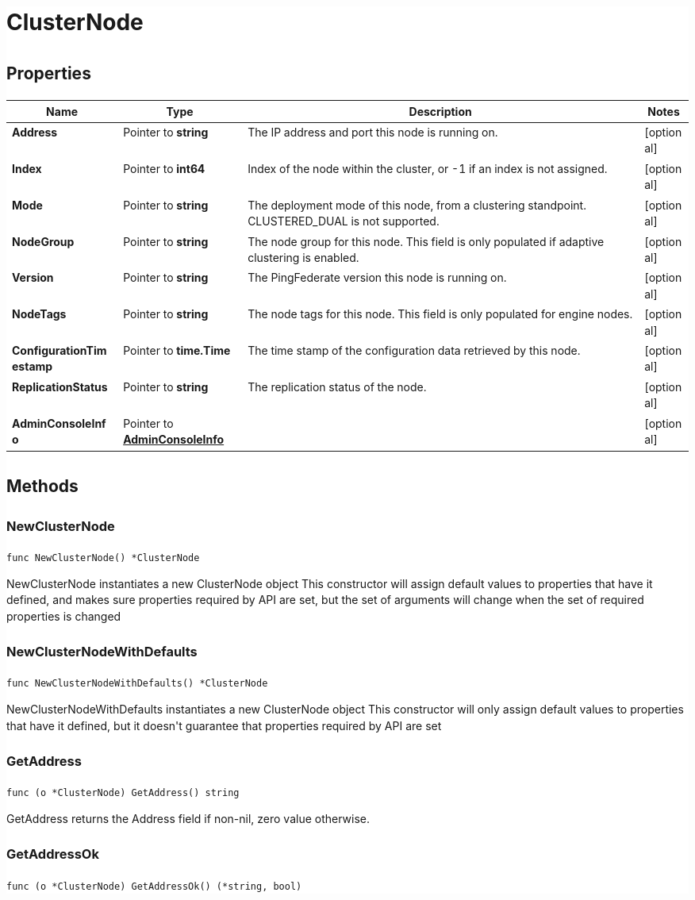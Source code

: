 # ClusterNode

## Properties

Name | Type | Description | Notes
------------ | ------------- | ------------- | -------------
**Address** | Pointer to **string** | The IP address and port this node is running on. | [optional] 
**Index** | Pointer to **int64** | Index of the node within the cluster, or -1 if an index is not assigned. | [optional] 
**Mode** | Pointer to **string** | The deployment mode of this node, from a clustering standpoint. CLUSTERED_DUAL is not supported. | [optional] 
**NodeGroup** | Pointer to **string** | The node group for this node. This field is only populated if adaptive clustering is enabled. | [optional] 
**Version** | Pointer to **string** | The PingFederate version this node is running on. | [optional] 
**NodeTags** | Pointer to **string** | The node tags for this node. This field is only populated for engine nodes. | [optional] 
**ConfigurationTimestamp** | Pointer to **time.Time** | The time stamp of the configuration data retrieved by this node. | [optional] 
**ReplicationStatus** | Pointer to **string** | The replication status of the node. | [optional] 
**AdminConsoleInfo** | Pointer to [**AdminConsoleInfo**](AdminConsoleInfo.md) |  | [optional] 

## Methods

### NewClusterNode

`func NewClusterNode() *ClusterNode`

NewClusterNode instantiates a new ClusterNode object
This constructor will assign default values to properties that have it defined,
and makes sure properties required by API are set, but the set of arguments
will change when the set of required properties is changed

### NewClusterNodeWithDefaults

`func NewClusterNodeWithDefaults() *ClusterNode`

NewClusterNodeWithDefaults instantiates a new ClusterNode object
This constructor will only assign default values to properties that have it defined,
but it doesn't guarantee that properties required by API are set

### GetAddress

`func (o *ClusterNode) GetAddress() string`

GetAddress returns the Address field if non-nil, zero value otherwise.

### GetAddressOk

`func (o *ClusterNode) GetAddressOk() (*string, bool)`
